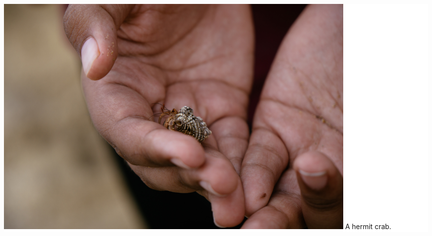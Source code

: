 <img src="/images/photography/full/DSC02342.jpg" alt="A hermit crab." style="height:80%;width:80%;"/>
</div>
A hermit crab.

<div class="img-parent">